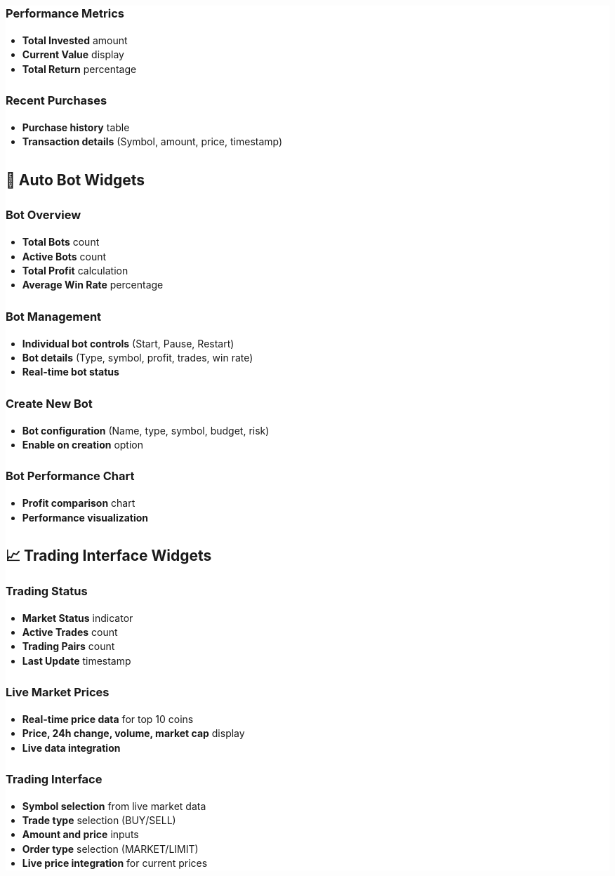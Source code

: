 ### Performance Metrics
- **Total Invested** amount
- **Current Value** display
- **Total Return** percentage

### Recent Purchases
- **Purchase history** table
- **Transaction details** (Symbol, amount, price, timestamp)

## 🤖 Auto Bot Widgets

### Bot Overview
- **Total Bots** count
- **Active Bots** count
- **Total Profit** calculation
- **Average Win Rate** percentage

### Bot Management
- **Individual bot controls** (Start, Pause, Restart)
- **Bot details** (Type, symbol, profit, trades, win rate)
- **Real-time bot status**

### Create New Bot
- **Bot configuration** (Name, type, symbol, budget, risk)
- **Enable on creation** option

### Bot Performance Chart
- **Profit comparison** chart
- **Performance visualization**

## 📈 Trading Interface Widgets

### Trading Status
- **Market Status** indicator
- **Active Trades** count
- **Trading Pairs** count
- **Last Update** timestamp

### Live Market Prices
- **Real-time price data** for top 10 coins
- **Price, 24h change, volume, market cap** display
- **Live data integration**

### Trading Interface
- **Symbol selection** from live market data
- **Trade type** selection (BUY/SELL)
- **Amount and price** inputs
- **Order type** selection (MARKET/LIMIT)
- **Live price integration** for current prices
